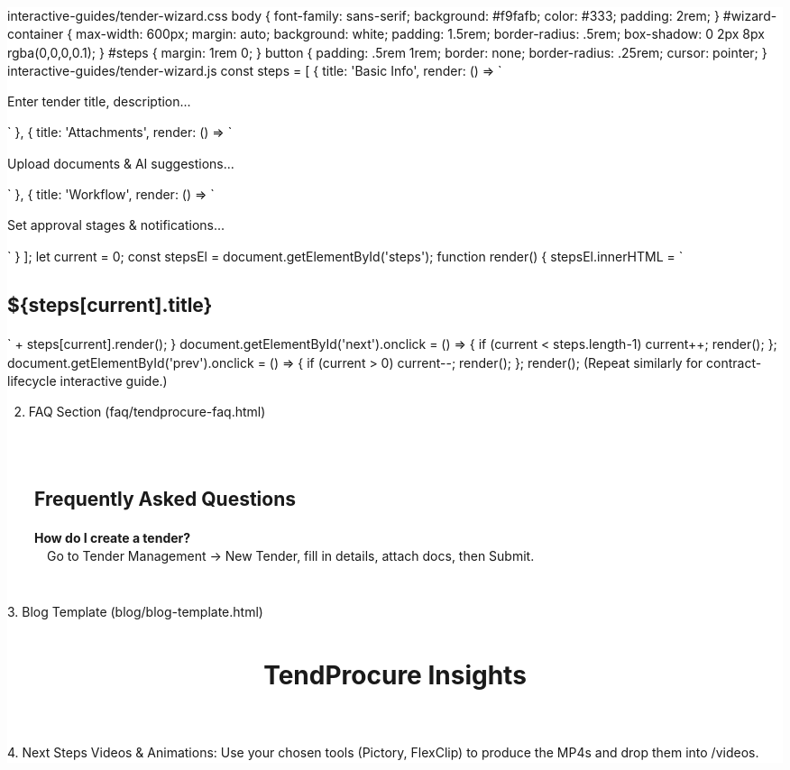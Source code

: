   </div>
  <script src="tender-wizard.js"></script>
</body>
</html>
interactive-guides/tender-wizard.css
body { font-family: sans-serif; background: #f9fafb; color: #333; padding: 2rem; }
#wizard-container { max-width: 600px; margin: auto; background: white; padding: 1.5rem; border-radius: .5rem; box-shadow: 0 2px 8px rgba(0,0,0,0.1); }
#steps { margin: 1rem 0; }
button { padding: .5rem 1rem; border: none; border-radius: .25rem; cursor: pointer; }
interactive-guides/tender-wizard.js
const steps = [
  { title: 'Basic Info', render: () => `<p>Enter tender title, description...</p>` },
  { title: 'Attachments', render: () => `<p>Upload documents & AI suggestions...</p>` },
  { title: 'Workflow', render: () => `<p>Set approval stages & notifications...</p>` }
];
let current = 0;
const stepsEl = document.getElementById('steps');
function render() {
  stepsEl.innerHTML = `<h2>${steps[current].title}</h2>` + steps[current].render();
}
document.getElementById('next').onclick = () => { if (current < steps.length-1) current++; render(); };
document.getElementById('prev').onclick = () => { if (current > 0) current--; render(); };
render();
(Repeat similarly for contract-lifecycle interactive guide.)

2. FAQ Section (faq/tendprocure-faq.html)
<section id="faq">
  <h2>Frequently Asked Questions</h2>
  <dl>
    <dt>How do I create a tender?</dt>
    <dd>Go to Tender Management → New Tender, fill in details, attach docs, then Submit.</dd>
    <!-- Add all Q&A pairs here -->
  </dl>
</section>
<style>
  #faq { max-width: 800px; margin: auto; padding: 2rem; }
  dt { font-weight: bold; margin-top: 1rem; }
  dd { margin-left: 1rem; }
</style>
3. Blog Template (blog/blog-template.html)
<html><head><title>TendProcure Blog</title>
<link rel="stylesheet" href="blog.css"></head><body>
  <header><h1>TendProcure Insights</h1></header>
  <main id="posts"></main>
  <script>
    const posts = [
      { title: 'Industry Trends', date: '2025-06-01', excerpt: 'Explore the latest in procurement...', link: '#' },
      // more sample posts
    ];
    const container = document.getElementById('posts');
    posts.forEach(p => {
      container.innerHTML += `<article><h2>${p.title}</h2><p>${p.excerpt}</p><a href='${p.link}'>Read more</a></article>`;
    });
  </script>
</body></html>
4. Next Steps
Videos & Animations: Use your chosen tools (Pictory, FlexClip) to produce the MP4s and drop them into /videos.
